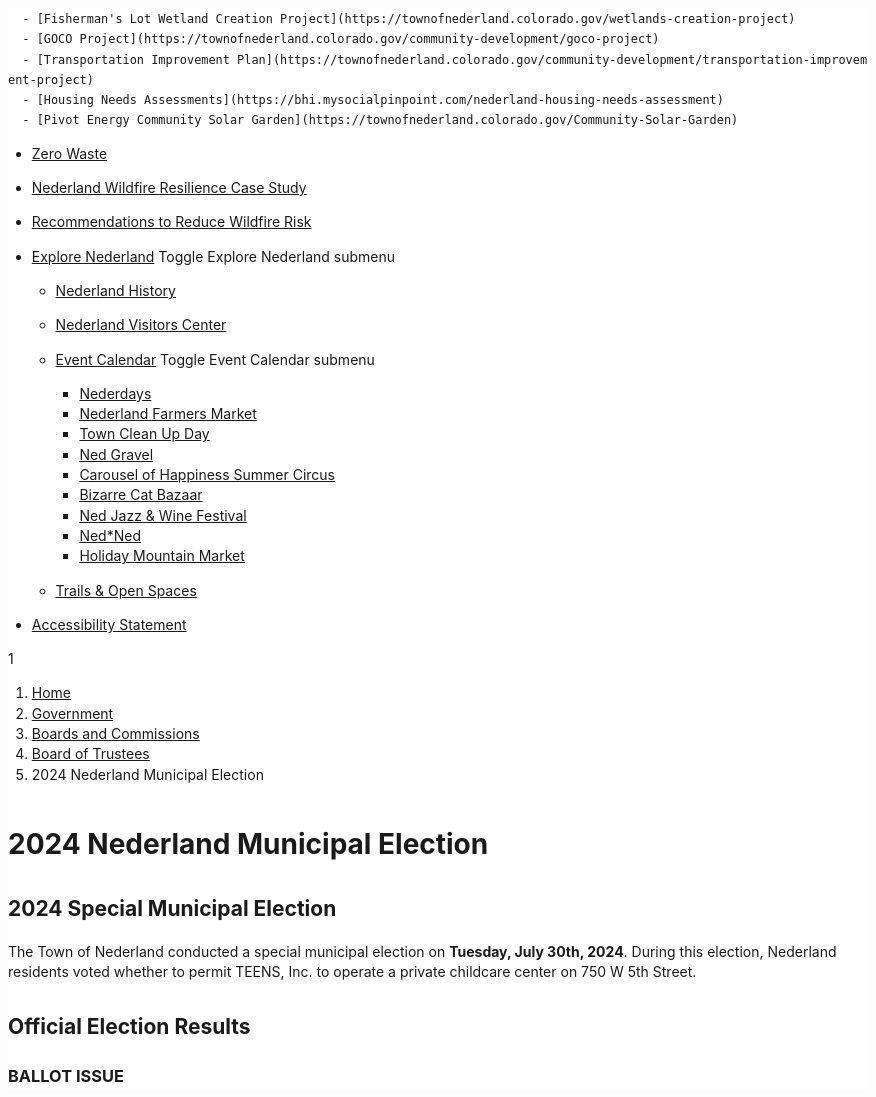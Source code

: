      - [Fisherman's Lot Wetland Creation Project](https://townofnederland.colorado.gov/wetlands-creation-project)
      - [GOCO Project](https://townofnederland.colorado.gov/community-development/goco-project)
      - [Transportation Improvement Plan](https://townofnederland.colorado.gov/community-development/transportation-improvement-project)
      - [Housing Needs Assessments](https://bhi.mysocialpinpoint.com/nederland-housing-needs-assessment)
      - [Pivot Energy Community Solar Garden](https://townofnederland.colorado.gov/Community-Solar-Garden)
  - [Zero Waste](https://townofnederland.colorado.gov/zero-waste)
  - [Nederland Wildfire Resilience Case Study](https://nederlandco.civicweb.net/document/35364)
  - [Recommendations to Reduce Wildfire Risk](https://nederlandco.civicweb.net/document/34685)
- [Explore Nederland](https://townofnederland.colorado.gov/explore-nederland) Toggle Explore Nederland submenu
  
  - [Nederland History](https://townofnederland.colorado.gov/history)
  - [Nederland Visitors Center](https://townofnederland.colorado.gov/visitors-center)
  - [Event Calendar](https://townofnederland.colorado.gov/explore-nederland/event-calendar) Toggle Event Calendar submenu
    
    - [Nederdays](https://nederdays.com)
    - [Nederland Farmers Market](https://www.nederlandfarmersmarket.org)
    - [Town Clean Up Day](https://townofnederland.colorado.gov/town-clean-up-day)
    - [Ned Gravel](https://www.nedgravel.com)
    - [Carousel of Happiness Summer Circus](https://carouselofhappiness.org/circus-fundraiser-2023)
    - [Bizarre Cat Bazaar](https://bizarrecatbazaar.com)
    - [Ned Jazz &amp; Wine Festival](https://nedjazzwine.com)
    - [Ned\*Ned](https://www.nednedrun.com)
    - [Holiday Mountain Market](https://www.facebook.com/NederlandHolidayMountainMarket)
  - [Trails &amp; Open Spaces](https://townofnederland.colorado.gov/explore-nederland/trails-open-spaces)
- [Accessibility Statement](https://townofnederland.colorado.gov/accessibility-statement)

1

1. [Home](https://townofnederland.colorado.gov)
2. [Government](https://townofnederland.colorado.gov/government)
3. [Boards and Commissions](https://townofnederland.colorado.gov/government/boards-and-commissions)
4. [Board of Trustees](https://townofnederland.colorado.gov/board-of-trustees)
5. 2024 Nederland Municipal Election

# 2024 Nederland Municipal Election

## 2024 Special Municipal Election

The Town of Nederland conducted a special municipal election on **Tuesday, July 30th, 2024**. During this election, Nederland residents voted whether to permit TEENS, Inc. to operate a private childcare center on 750 W 5th Street.

## Official Election Results

### BALLOT ISSUE
